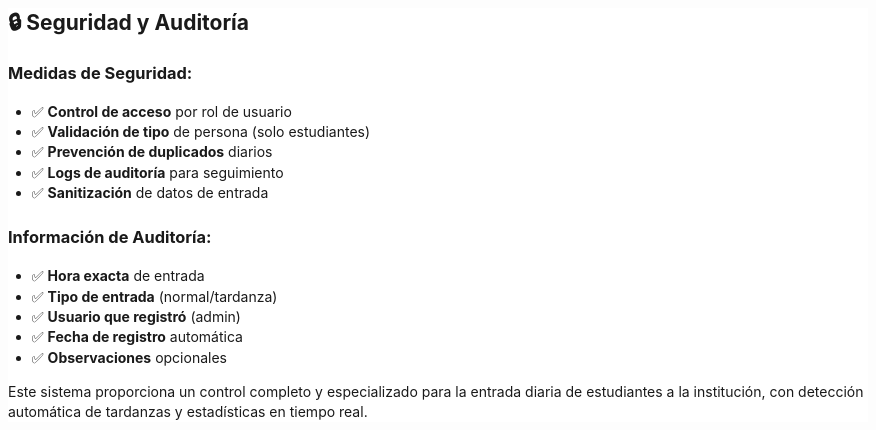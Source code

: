 ## 🔒 **Seguridad y Auditoría**

### **Medidas de Seguridad:**
- ✅ **Control de acceso** por rol de usuario
- ✅ **Validación de tipo** de persona (solo estudiantes)
- ✅ **Prevención de duplicados** diarios
- ✅ **Logs de auditoría** para seguimiento
- ✅ **Sanitización** de datos de entrada

### **Información de Auditoría:**
- ✅ **Hora exacta** de entrada
- ✅ **Tipo de entrada** (normal/tardanza)
- ✅ **Usuario que registró** (admin)
- ✅ **Fecha de registro** automática
- ✅ **Observaciones** opcionales

Este sistema proporciona un control completo y especializado para la entrada diaria de estudiantes a la institución, con detección automática de tardanzas y estadísticas en tiempo real. 